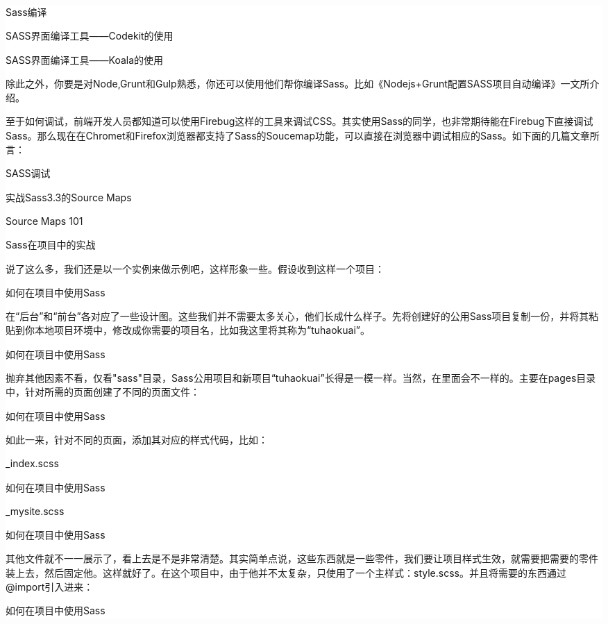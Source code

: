 

Sass编译

SASS界面编译工具——Codekit的使用

SASS界面编译工具——Koala的使用

除此之外，你要是对Node,Grunt和Gulp熟悉，你还可以使用他们帮你编译Sass。比如《Nodejs+Grunt配置SASS项目自动编译》一文所介绍。



至于如何调试，前端开发人员都知道可以使用Firebug这样的工具来调试CSS。其实使用Sass的同学，也非常期待能在Firebug下直接调试Sass。那么现在在Chromet和Firefox浏览器都支持了Sass的Soucemap功能，可以直接在浏览器中调试相应的Sass。如下面的几篇文章所言：



SASS调试

实战Sass3.3的Source Maps

Source Maps 101

Sass在项目中的实战

说了这么多，我们还是以一个实例来做示例吧，这样形象一些。假设收到这样一个项目：



如何在项目中使用Sass



在“后台”和“前台”各对应了一些设计图。这些我们并不需要太多关心，他们长成什么样子。先将创建好的公用Sass项目复制一份，并将其粘贴到你本地项目环境中，修改成你需要的项目名，比如我这里将其称为“tuhaokuai”。



如何在项目中使用Sass



抛弃其他因素不看，仅看"sass"目录，Sass公用项目和新项目“tuhaokuai”长得是一模一样。当然，在里面会不一样的。主要在pages目录中，针对所需的页面创建了不同的页面文件：



如何在项目中使用Sass



如此一来，针对不同的页面，添加其对应的样式代码，比如：



_index.scss

如何在项目中使用Sass



_mysite.scss

如何在项目中使用Sass



其他文件就不一一展示了，看上去是不是非常清楚。其实简单点说，这些东西就是一些零件，我们要让项目样式生效，就需要把需要的零件装上去，然后固定他。这样就好了。在这个项目中，由于他并不太复杂，只使用了一个主样式：style.scss。并且将需要的东西通过@import引入进来：



如何在项目中使用Sass
